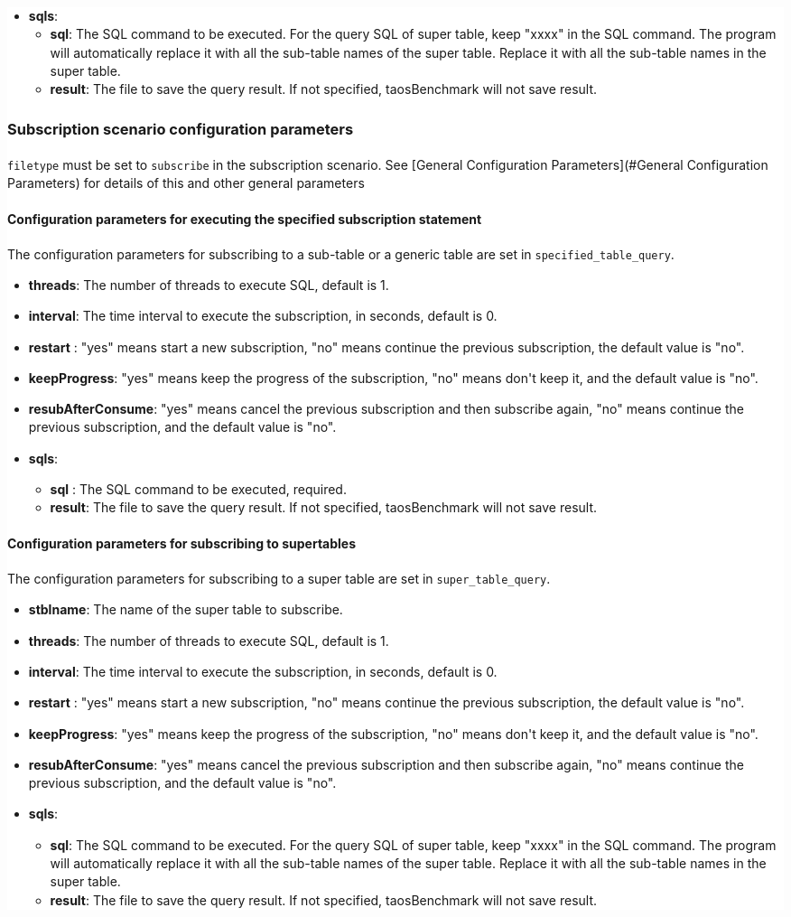 - **sqls**:
  - **sql**: The SQL command to be executed. For the query SQL of super table, keep "xxxx" in the SQL command. The program will automatically replace it with all the sub-table names of the super table.
    Replace it with all the sub-table names in the super table.
  - **result**: The file to save the query result. If not specified, taosBenchmark will not save result.

### Subscription scenario configuration parameters

`filetype` must be set to `subscribe` in the subscription scenario. See [General Configuration Parameters](#General Configuration Parameters) for details of this and other general parameters

#### Configuration parameters for executing the specified subscription statement

The configuration parameters for subscribing to a sub-table or a generic table are set in `specified_table_query`.

- **threads**: The number of threads to execute SQL, default is 1.

- **interval**: The time interval to execute the subscription, in seconds, default is 0.

- **restart** : "yes" means start a new subscription, "no" means continue the previous subscription, the default value is "no".

- **keepProgress**: "yes" means keep the progress of the subscription, "no" means don't keep it, and the default value is "no".

- **resubAfterConsume**: "yes" means cancel the previous subscription and then subscribe again, "no" means continue the previous subscription, and the default value is "no".

- **sqls**:
  - **sql** : The SQL command to be executed, required.
  - **result**: The file to save the query result. If not specified, taosBenchmark will not save result.

#### Configuration parameters for subscribing to supertables

The configuration parameters for subscribing to a super table are set in `super_table_query`.

- **stblname**: The name of the super table to subscribe.

- **threads**: The number of threads to execute SQL, default is 1.

- **interval**: The time interval to execute the subscription, in seconds, default is 0.

- **restart** : "yes" means start a new subscription, "no" means continue the previous subscription, the default value is "no".

- **keepProgress**: "yes" means keep the progress of the subscription, "no" means don't keep it, and the default value is "no".

- **resubAfterConsume**: "yes" means cancel the previous subscription and then subscribe again, "no" means continue the previous subscription, and the default value is "no".

- **sqls**:
  - **sql**: The SQL command to be executed. For the query SQL of super table, keep "xxxx" in the SQL command. The program will automatically replace it with all the sub-table names of the super table.
    Replace it with all the sub-table names in the super table.
  - **result**: The file to save the query result. If not specified, taosBenchmark will not save result.
